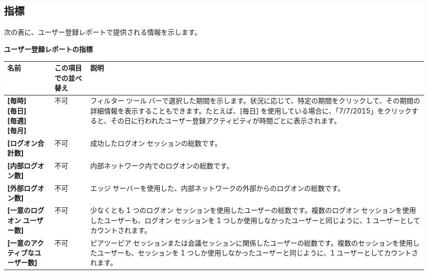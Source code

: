 ## <a name="metrics"></a>指標

次の表に、ユーザー登録レポートで提供される情報を示します。 
  
**ユーザー登録レポートの指標**

|**名前**|**この項目での並べ替え**|**説明**|
|:-----|:-----|:-----|
|**[毎時]** <br/> **[毎日]** <br/> **[毎週]** <br/> **[毎月]** <br/> |不可  <br/> |フィルター ツール バーで選択した期間を示します。状況に応じて、特定の期間をクリックして、その期間の詳細情報を表示することもできます。たとえば、[毎日] を使用している場合に、「7/7/2015」をクリックすると、その日に行われたユーザー登録アクティビティが時間ごとに表示されます。  <br/> |
|**[ログオン合計数]** <br/> |不可  <br/> |成功したログオン セッションの総数です。  <br/> |
|**[内部ログオン数]** <br/> |不可  <br/> |内部ネットワーク内でのログオンの総数です。  <br/> |
|**[外部ログオン数]** <br/> |不可  <br/> |エッジ サーバーを使用した、内部ネットワークの外部からのログオンの総数です。  <br/> |
|**[一意のログオン ユーザー数]** <br/> |不可  <br/> |少なくとも 1 つのログオン セッションを使用したユーザーの総数です。複数のログオン セッションを使用したユーザーも、ログオン セッションを 1 つしか使用しなかったユーザーと同じように、1 ユーザーとしてカウントされます。  <br/> |
|**[一意のアクティブなユーザー数]** <br/> |不可  <br/> |ピアツーピア セッションまたは会議セッションに関係したユーザーの総数です。複数のセッションを使用したユーザーも、セッションを 1 つしか使用しなかったユーザーと同じように、1 ユーザーとしてカウントされます。  <br/> |
   

